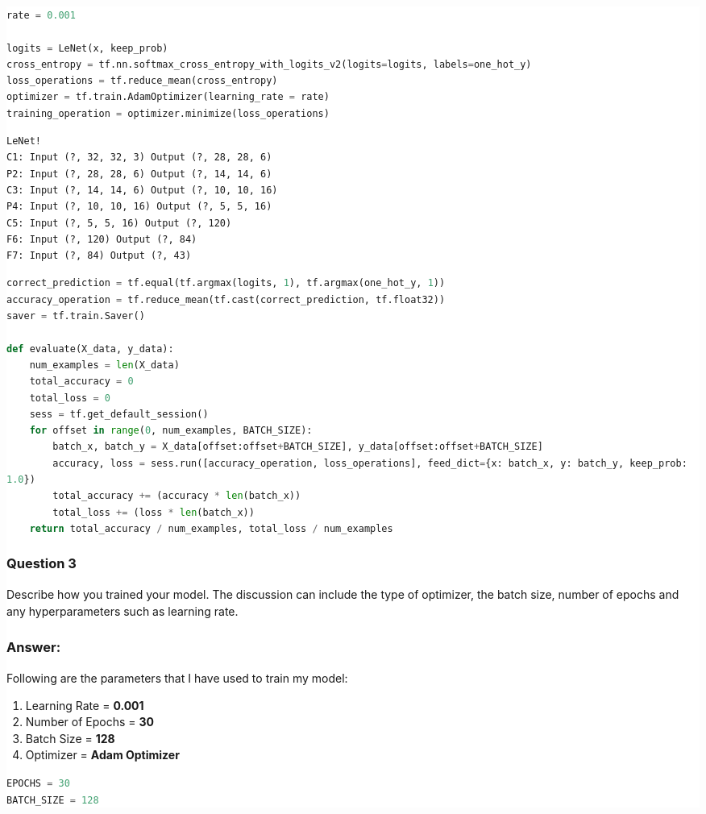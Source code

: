 
```python
rate = 0.001

logits = LeNet(x, keep_prob) 
cross_entropy = tf.nn.softmax_cross_entropy_with_logits_v2(logits=logits, labels=one_hot_y)
loss_operations = tf.reduce_mean(cross_entropy)
optimizer = tf.train.AdamOptimizer(learning_rate = rate)
training_operation = optimizer.minimize(loss_operations)
```

    LeNet!
    C1: Input (?, 32, 32, 3) Output (?, 28, 28, 6)
    P2: Input (?, 28, 28, 6) Output (?, 14, 14, 6)
    C3: Input (?, 14, 14, 6) Output (?, 10, 10, 16)
    P4: Input (?, 10, 10, 16) Output (?, 5, 5, 16)
    C5: Input (?, 5, 5, 16) Output (?, 120)
    F6: Input (?, 120) Output (?, 84)
    F7: Input (?, 84) Output (?, 43)



```python
correct_prediction = tf.equal(tf.argmax(logits, 1), tf.argmax(one_hot_y, 1))
accuracy_operation = tf.reduce_mean(tf.cast(correct_prediction, tf.float32))
saver = tf.train.Saver()

def evaluate(X_data, y_data):
    num_examples = len(X_data)
    total_accuracy = 0
    total_loss = 0
    sess = tf.get_default_session()
    for offset in range(0, num_examples, BATCH_SIZE):
        batch_x, batch_y = X_data[offset:offset+BATCH_SIZE], y_data[offset:offset+BATCH_SIZE]
        accuracy, loss = sess.run([accuracy_operation, loss_operations], feed_dict={x: batch_x, y: batch_y, keep_prob: 1.0})
        total_accuracy += (accuracy * len(batch_x))
        total_loss += (loss * len(batch_x))
    return total_accuracy / num_examples, total_loss / num_examples
```

### Question 3
Describe how you trained your model. The discussion can include the type of optimizer, the batch size, number of epochs and any hyperparameters such as learning rate.

### Answer:
Following are the parameters that I have used to train my model:
1. Learning Rate = **0.001**
2. Number of Epochs = **30**
3. Batch Size = **128**
4. Optimizer = **Adam Optimizer**


```python
EPOCHS = 30
BATCH_SIZE = 128
```
